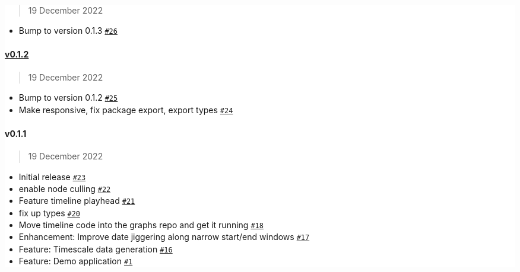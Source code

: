 > 19 December 2022

- Bump to version 0.1.3 [`#26`](https://github.com/Synopkg/syntask/pull/26)

#### [v0.1.2](https://github.com/Synopkg/syntask/compare/v0.1.1...v0.1.2)

> 19 December 2022

- Bump to version 0.1.2 [`#25`](https://github.com/Synopkg/syntask/pull/25)
- Make responsive, fix package export, export types [`#24`](https://github.com/Synopkg/syntask/pull/24)

#### v0.1.1

> 19 December 2022

- Initial release [`#23`](https://github.com/Synopkg/syntask/pull/23)
- enable node culling [`#22`](https://github.com/Synopkg/syntask/pull/22)
- Feature timeline playhead [`#21`](https://github.com/Synopkg/syntask/pull/21)
- fix up types [`#20`](https://github.com/Synopkg/syntask/pull/20)
- Move timeline code into the graphs repo and get it running [`#18`](https://github.com/Synopkg/syntask/pull/18)
- Enhancement: Improve date jiggering along narrow start/end windows [`#17`](https://github.com/Synopkg/syntask/pull/17)
- Feature: Timescale data generation [`#16`](https://github.com/Synopkg/syntask/pull/16)
- Feature: Demo application [`#1`](https://github.com/Synopkg/syntask/pull/1)
